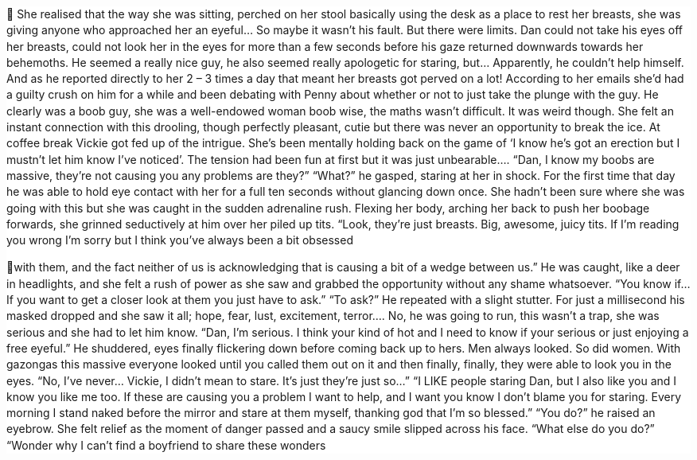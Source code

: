  She realised that the way she was sitting, perched on her stool 
basically using the desk as a place to rest her breasts, she was 
giving anyone who approached her an eyeful… 
 So maybe it wasn’t his fault. 
 But there were limits. 
 Dan could not take his eyes off her breasts, could not look her in 
the eyes for more than a few seconds before his gaze returned 
downwards towards her behemoths. 
 He seemed a really nice guy, he also seemed really apologetic 
for staring, but… Apparently, he couldn’t help himself. And as he 
reported directly to her 2 – 3 times a day that meant her breasts 
got perved on a lot! 
 According to her emails she’d had a guilty crush on him for a 
while and been debating with Penny about whether or not to just 
take the plunge with the guy. 
 He clearly was a boob guy, she was a well-endowed woman 
boob wise, the maths wasn’t difficult. 
 It was weird though. She felt an instant connection with this 
drooling, though perfectly pleasant, cutie but there was never an 
opportunity to break the ice. 
 At coffee break Vickie got fed up of the intrigue. She’s been 
mentally holding back on the game of ‘I know he’s got an erection 
but I mustn’t let him know I’ve noticed’. The tension had been fun 
at first but it was just unbearable…. 
 “Dan, I know my boobs are massive, they’re not causing you any 
problems are they?” 
 “What?” he gasped, staring at her in shock. 
 For the first time that day he was able to hold eye contact with 
her for a full ten seconds without glancing down once. 
 She hadn’t been sure where she was going with this but she was 
caught in the sudden adrenaline rush. Flexing her body, arching 
her back to push her boobage forwards, she grinned seductively 
at him over her piled up tits. 
 “Look, they’re just breasts. Big, awesome, juicy tits. If I’m reading 
you wrong I’m sorry but I think you’ve always been a bit obsessed 

with them, and the fact neither of us is acknowledging that is 
causing a bit of a wedge between us.” 
 He was caught, like a deer in headlights, and she felt a rush of 
power as she saw and grabbed the opportunity without any 
shame whatsoever. 
 “You know if…If you want to get a closer look at them you just 
have to ask.” 
 “To ask?” He repeated with a slight stutter. For just a millisecond 
his masked dropped and she saw it all; hope, fear, lust, 
excitement, terror…. No, he was going to run, this wasn’t a trap, 
she was serious and she had to let him know. 
 “Dan, I’m serious. I think your kind of hot and I need to know if 
your serious or just enjoying a free eyeful.” 
 He shuddered, eyes finally flickering down before coming back 
up to hers. Men always looked. So did women. With gazongas 
this massive everyone looked until you called them out on it and 
then finally, finally, they were able to look you in the eyes. 
 “No, I’ve never… Vickie, I didn’t mean to stare. It’s just they’re 
just so…” 
 “I LIKE people staring Dan, but I also like you and I know you like 
me too. If these are causing you a problem I want to help, and I 
want you know I don’t blame you for staring. Every morning I 
stand naked before the mirror and stare at them myself, thanking 
god that I’m so blessed.” 
 “You do?” he raised an eyebrow. She felt relief as the moment of 
danger passed and a saucy smile slipped across his face. “What 
else do you do?” 
 “Wonder why I can’t find a boyfriend to share these wonders 